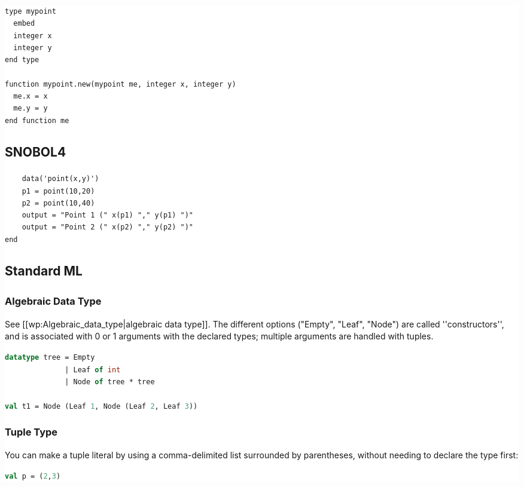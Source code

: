 ```simpol
type mypoint
  embed
  integer x
  integer y
end type

function mypoint.new(mypoint me, integer x, integer y)
  me.x = x
  me.y = y
end function me
```



## SNOBOL4



```snobol
	data('point(x,y)')
	p1 = point(10,20)
	p2 = point(10,40)
	output = "Point 1 (" x(p1) "," y(p1) ")"
	output = "Point 2 (" x(p2) "," y(p2) ")"
end
```



## Standard ML



### Algebraic Data Type

See [[wp:Algebraic_data_type|algebraic data type]]. The different options ("Empty", "Leaf", "Node") are called ''constructors'', and is associated with 0 or 1 arguments with the declared types; multiple arguments are handled with tuples.


```sml
datatype tree = Empty
              | Leaf of int
              | Node of tree * tree

val t1 = Node (Leaf 1, Node (Leaf 2, Leaf 3))
```



### Tuple Type


You can make a tuple literal by using a comma-delimited list surrounded by parentheses, without needing to declare the type first:


```sml
val p = (2,3)
```
